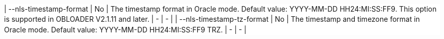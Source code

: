 | --nls-timestamp-format    | No       | The timestamp format in Oracle mode. Default value: YYYY-MM-DD HH24:MI:SS:FF9.  This option is supported in OBLOADER V2.1.11 and later.                                                                                                                                                                                                                                                                                                                                                                                                                                                                                                                                                                                                                                                                                                                                                                                                                                                                                                                                                                                                                                                                                                                                                                                                                                                                                                                                                                                                                                                                                                                                                                                                                                                                                                                                                                                                                                                                                                                                                                                                                                                                                                                                          | -                                                                                         | -                        |
| --nls-timestamp-tz-format | No       | The timestamp and timezone format in Oracle mode. Default value: YYYY-MM-DD HH24:MI:SS:FF9 TRZ.                                                                                                                                                                                                                                                                                                                                                                                                                                                                                                                                                                                                                                                                                                                                                                                                                                                                                                                                                                                                                                                                                                                                                                                                                                                                                                                                                                                                                                                                                                                                                                                                                                                                                                                                                                                                                                                                                                                                                                                                                                                                                                                                                                                                  | -                                                                                         | -                        |